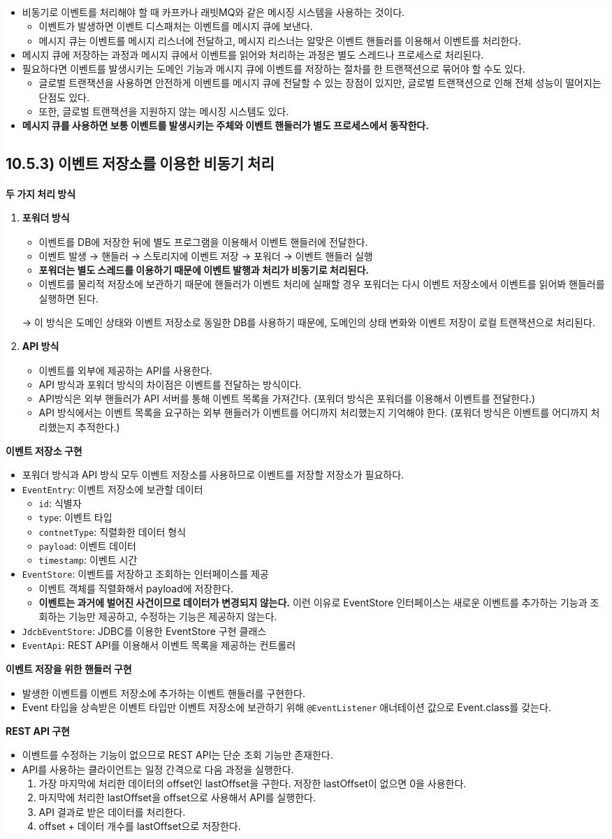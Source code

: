 - 비동기로 이벤트를 처리해야 할 때 카프카나 래빗MQ와 같은 메시징 시스템을 사용하는 것이다.
    - 이벤트가 발생하면 이벤트 디스패처는 이벤트를 메시지 큐에 보낸다.
    - 메시지 큐는 이벤트를 메시지 리스너에 전달하고, 메시지 리스너는 알맞은 이벤트 핸들러를 이용해서 이벤트를 처리한다.
- 메시지 큐에 저장하는 과정과 메시지 큐에서 이벤트를 읽어와 처리하는 과정은 별도 스레드나 프로세스로 처리된다.
- 필요하다면 이벤트를 발생시키는 도메인 기능과 메시지 큐에 이벤트를 저장하는 절차를 한 트랜잭션으로 묶어야 할 수도 있다.
    - 글로벌 트랜잭션을 사용하면 안전하게 이벤트를 메시지 큐에 전달할 수 있는 장점이 있지만, 글로벌 트랜잭션으로 인해 전체 성능이 떨어지는 단점도 있다.
    - 또한, 글로벌 트랜잭션을 지원하지 않는 메시징 시스템도 있다.
- **메시지 큐를 사용하면 보통 이벤트를 발생시키는 주체와 이벤트 핸들러가 별도 프로세스에서 동작한다.**

## 10.5.3) 이벤트 저장소를 이용한 비동기 처리

**두 가지 처리 방식**

1. **포워더 방식**
    - 이벤트를 DB에 저장한 뒤에 별도 프로그램을 이용해서 이벤트 핸들러에 전달한다.
    - 이벤트 발생 → 핸들러 → 스토리지에 이벤트 저장 → 포워더 → 이벤트 핸들러 실행
    - **포워더는 별도 스레드를 이용하기 때문에 이벤트 발행과 처리가 비동기로 처리된다.**
    - 이벤트를 물리적 저장소에 보관하기 때문에 핸들러가 이벤트 처리에 실패할 경우 포워더는 다시 이벤트 저장소에서 이벤트를 읽어봐 핸들러를 실행하면 된다.

   → 이 방식은 도메인 상태와 이벤트 저장소로 동일한 DB를 사용하기 때문에, 도메인의 상태 변화와 이벤트 저장이 로컬 트랜잭션으로 처리된다.

2. **API 방식**
    - 이벤트를 외부에 제공하는 API를 사용한다.
    - API 방식과 포워더 방식의 차이점은 이벤트를 전달하는 방식이다.
    - API방식은 외부 핸들러가 API 서버를 통해 이벤트 목록을 가져간다.
      (포워더 방식은 포워더를 이용해서 이벤트를 전달한다.)
    - API 방식에서는 이벤트 목록을 요구하는 외부 핸들러가 이벤트를 어디까지 처리했는지 기억해야 한다.
      (포워더 방식은 이벤트를 어디까지 처리했는지 추적한다.)

**이벤트 저장소 구현**

- 포워더 방식과 API 방식 모두 이벤트 저장소를 사용하므로 이벤트를 저장할 저장소가 필요하다.
- `EventEntry`: 이벤트 저장소에 보관할 데이터
    - `id`: 식별자
    - `type`: 이벤트 타입
    - `contnetType`: 직렬화한 데이터 형식
    - `payload`: 이벤트 데이터
    - `timestamp`: 이벤트 시간
- `EventStore`: 이벤트를 저장하고 조회하는 인터페이스를 제공
    - 이벤트 객체를 직렬화해서 payload에 저장한다.
    - **이벤트는 과거에 벌어진 사건이므로 데이터가 변경되지 않는다.** 이런 이유로 EventStore 인터페이스는 새로운 이벤트를 추가하는 기능과 조회하는 기능만 제공하고, 수정하는 기능은 제공하지 않는다.
- `JdcbEventStore`: JDBC를 이용한 EventStore 구현 클래스
- `EventApi`: REST API를 이용해서 이벤트 목록을 제공하는 컨트롤러

**이벤트 저장을 위한 핸들러 구현**

- 발생한 이벤트를 이벤트 저장소에 추가하는 이벤트 핸들러를 구현한다.
- Event 타입을 상속받은 이벤트 타입만 이벤트 저장소에 보관하기 위해 `@EventListener` 애너테이션 값으로 Event.class를 갖는다.

**REST API 구현**

- 이벤트를 수정하는 기능이 없으므로 REST API는 단순 조회 기능만 존재한다.
- API를 사용하는 클라이언트는 일정 간격으로 다음 과정을 실행한다.
    1. 가장 마지막에 처리한 데이터의 offset인 lastOffset을 구한다. 저장한 lastOffset이 없으면 0을 사용한다.
    2. 마지막에 처리한 lastOffset을 offset으로 사용해서 API를 실행한다.
    3. API 결과로 받은 데이터를 처리한다.
    4. offset + 데이터 개수를 lastOffset으로 저장한다.

